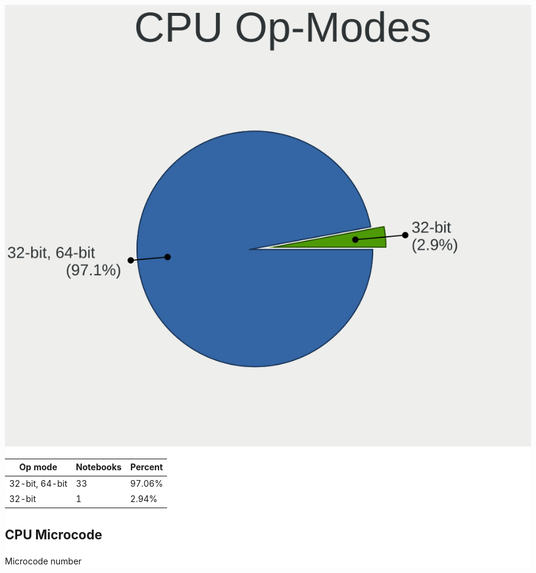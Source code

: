 ![CPU Op-Modes](./images/pie_chart/cpu_op_modes.svg)


| Op mode        | Notebooks | Percent |
|----------------|-----------|---------|
| 32-bit, 64-bit | 33        | 97.06%  |
| 32-bit         | 1         | 2.94%   |

CPU Microcode
-------------

Microcode number
